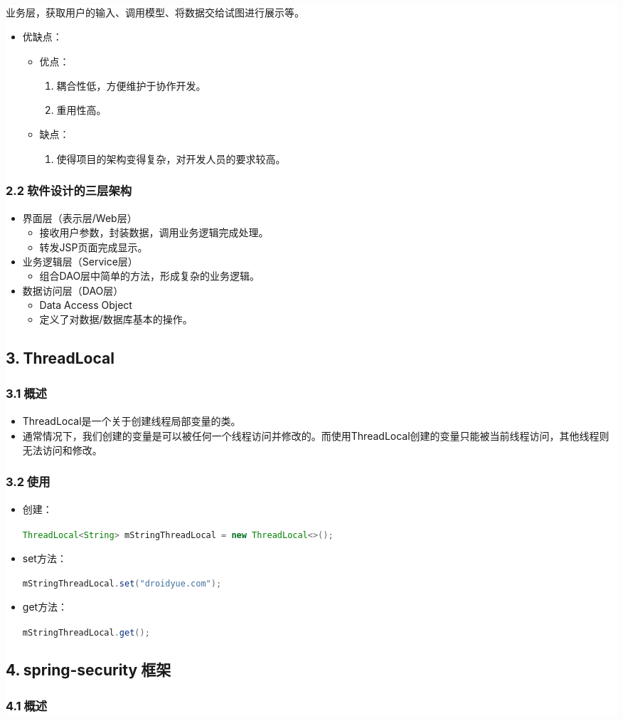   业务层，获取用户的输入、调用模型、将数据交给试图进行展示等。

- 优缺点：

  - 优点：

    1. 耦合性低，方便维护于协作开发。

    2. 重用性高。

  - 缺点：

    1. 使得项目的架构变得复杂，对开发人员的要求较高。

### 2.2 软件设计的三层架构

- 界面层（表示层/Web层）
  - 接收用户参数，封装数据，调用业务逻辑完成处理。
  - 转发JSP页面完成显示。
- 业务逻辑层（Service层）
  - 组合DAO层中简单的方法，形成复杂的业务逻辑。
- 数据访问层（DAO层）
  - Data Access Object
  - 定义了对数据/数据库基本的操作。



## 3. ThreadLocal

### 3.1 概述

- ThreadLocal是一个关于创建线程局部变量的类。
- 通常情况下，我们创建的变量是可以被任何一个线程访问并修改的。而使用ThreadLocal创建的变量只能被当前线程访问，其他线程则无法访问和修改。

### 3.2 使用

- 创建：

  ```java
  ThreadLocal<String> mStringThreadLocal = new ThreadLocal<>();
  ```

- set方法：

  ```java
  mStringThreadLocal.set("droidyue.com");
  ```

- get方法：

  ```java
  mStringThreadLocal.get();
  ```



## 4. spring-security 框架

### 4.1 概述
